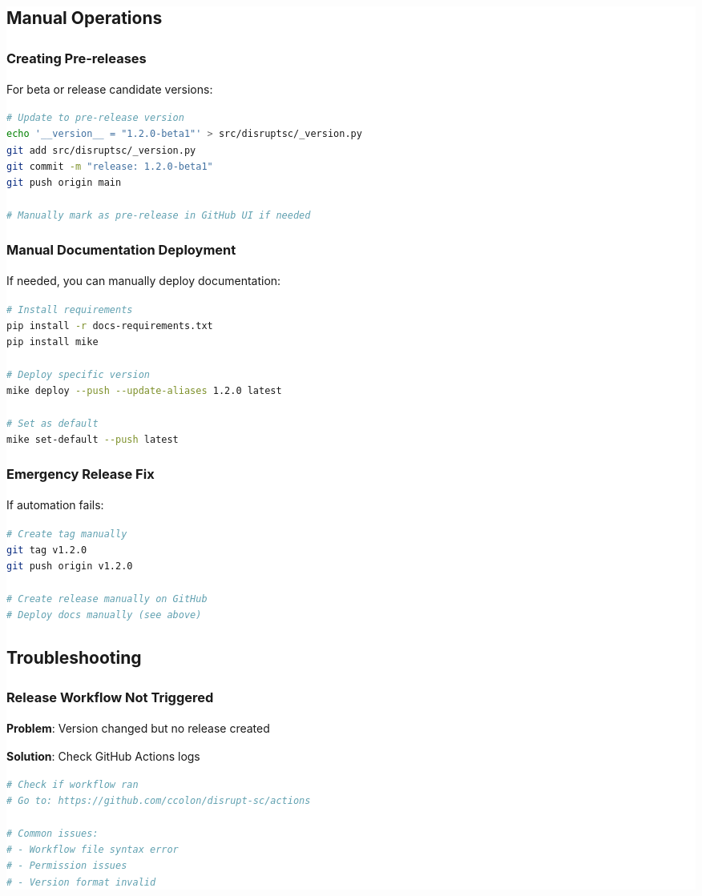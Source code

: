 ## Manual Operations

### Creating Pre-releases

For beta or release candidate versions:

```bash
# Update to pre-release version
echo '__version__ = "1.2.0-beta1"' > src/disruptsc/_version.py
git add src/disruptsc/_version.py
git commit -m "release: 1.2.0-beta1"
git push origin main

# Manually mark as pre-release in GitHub UI if needed
```

### Manual Documentation Deployment

If needed, you can manually deploy documentation:

```bash
# Install requirements
pip install -r docs-requirements.txt
pip install mike

# Deploy specific version
mike deploy --push --update-aliases 1.2.0 latest

# Set as default
mike set-default --push latest
```

### Emergency Release Fix

If automation fails:

```bash
# Create tag manually
git tag v1.2.0
git push origin v1.2.0

# Create release manually on GitHub
# Deploy docs manually (see above)
```

## Troubleshooting

### Release Workflow Not Triggered

**Problem**: Version changed but no release created

**Solution**: Check GitHub Actions logs
```bash
# Check if workflow ran
# Go to: https://github.com/ccolon/disrupt-sc/actions

# Common issues:
# - Workflow file syntax error
# - Permission issues
# - Version format invalid
```
